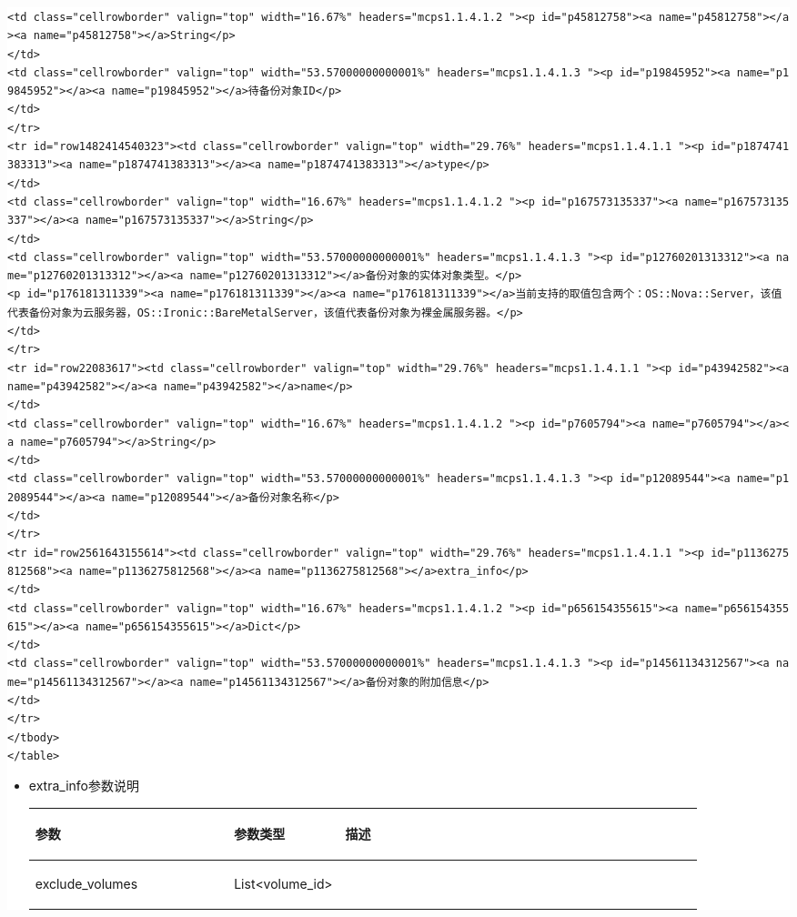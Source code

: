     <td class="cellrowborder" valign="top" width="16.67%" headers="mcps1.1.4.1.2 "><p id="p45812758"><a name="p45812758"></a><a name="p45812758"></a>String</p>
    </td>
    <td class="cellrowborder" valign="top" width="53.57000000000001%" headers="mcps1.1.4.1.3 "><p id="p19845952"><a name="p19845952"></a><a name="p19845952"></a>待备份对象ID</p>
    </td>
    </tr>
    <tr id="row1482414540323"><td class="cellrowborder" valign="top" width="29.76%" headers="mcps1.1.4.1.1 "><p id="p1874741383313"><a name="p1874741383313"></a><a name="p1874741383313"></a>type</p>
    </td>
    <td class="cellrowborder" valign="top" width="16.67%" headers="mcps1.1.4.1.2 "><p id="p167573135337"><a name="p167573135337"></a><a name="p167573135337"></a>String</p>
    </td>
    <td class="cellrowborder" valign="top" width="53.57000000000001%" headers="mcps1.1.4.1.3 "><p id="p12760201313312"><a name="p12760201313312"></a><a name="p12760201313312"></a>备份对象的实体对象类型。</p>
    <p id="p176181311339"><a name="p176181311339"></a><a name="p176181311339"></a>当前支持的取值包含两个：OS::Nova::Server，该值代表备份对象为云服务器，OS::Ironic::BareMetalServer，该值代表备份对象为裸金属服务器。</p>
    </td>
    </tr>
    <tr id="row22083617"><td class="cellrowborder" valign="top" width="29.76%" headers="mcps1.1.4.1.1 "><p id="p43942582"><a name="p43942582"></a><a name="p43942582"></a>name</p>
    </td>
    <td class="cellrowborder" valign="top" width="16.67%" headers="mcps1.1.4.1.2 "><p id="p7605794"><a name="p7605794"></a><a name="p7605794"></a>String</p>
    </td>
    <td class="cellrowborder" valign="top" width="53.57000000000001%" headers="mcps1.1.4.1.3 "><p id="p12089544"><a name="p12089544"></a><a name="p12089544"></a>备份对象名称</p>
    </td>
    </tr>
    <tr id="row2561643155614"><td class="cellrowborder" valign="top" width="29.76%" headers="mcps1.1.4.1.1 "><p id="p1136275812568"><a name="p1136275812568"></a><a name="p1136275812568"></a>extra_info</p>
    </td>
    <td class="cellrowborder" valign="top" width="16.67%" headers="mcps1.1.4.1.2 "><p id="p656154355615"><a name="p656154355615"></a><a name="p656154355615"></a>Dict</p>
    </td>
    <td class="cellrowborder" valign="top" width="53.57000000000001%" headers="mcps1.1.4.1.3 "><p id="p14561134312567"><a name="p14561134312567"></a><a name="p14561134312567"></a>备份对象的附加信息</p>
    </td>
    </tr>
    </tbody>
    </table>

-   extra\_info参数说明

    <a name="table19373154013563"></a>
    <table><thead align="left"><tr id="row20390104035611"><th class="cellrowborder" valign="top" width="29.76%" id="mcps1.1.4.1.1"><p id="p15394104018566"><a name="p15394104018566"></a><a name="p15394104018566"></a>参数</p>
    </th>
    <th class="cellrowborder" valign="top" width="16.67%" id="mcps1.1.4.1.2"><p id="p839974014566"><a name="p839974014566"></a><a name="p839974014566"></a>参数类型</p>
    </th>
    <th class="cellrowborder" valign="top" width="53.57000000000001%" id="mcps1.1.4.1.3"><p id="p1404134035619"><a name="p1404134035619"></a><a name="p1404134035619"></a>描述</p>
    </th>
    </tr>
    </thead>
    <tbody><tr id="row14081640135614"><td class="cellrowborder" valign="top" width="29.76%" headers="mcps1.1.4.1.1 "><p id="p1541264018566"><a name="p1541264018566"></a><a name="p1541264018566"></a>exclude_volumes</p>
    </td>
    <td class="cellrowborder" valign="top" width="16.67%" headers="mcps1.1.4.1.2 "><p id="p4417140165618"><a name="p4417140165618"></a><a name="p4417140165618"></a>List&lt;volume_id&gt;</p>